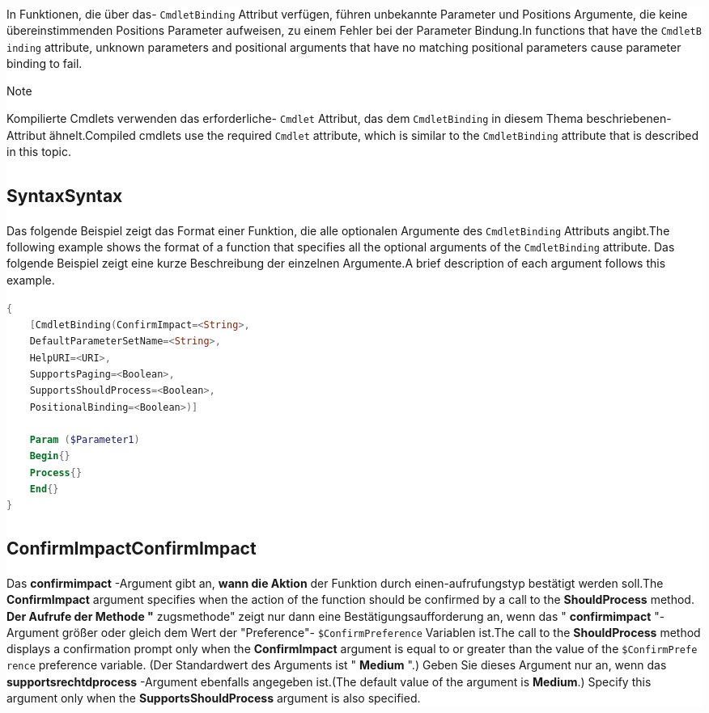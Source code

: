 <span data-ttu-id="79637-112">In Funktionen, die über das- `CmdletBinding` Attribut verfügen, führen unbekannte Parameter und Positions Argumente, die keine übereinstimmenden Positions Parameter aufweisen, zu einem Fehler bei der Parameter Bindung.</span><span class="sxs-lookup"><span data-stu-id="79637-112">In functions that have the `CmdletBinding` attribute, unknown parameters and positional arguments that have no matching positional parameters cause parameter binding to fail.</span></span>

> [!NOTE]
> <span data-ttu-id="79637-113">Kompilierte Cmdlets verwenden das erforderliche- `Cmdlet` Attribut, das dem `CmdletBinding` in diesem Thema beschriebenen-Attribut ähnelt.</span><span class="sxs-lookup"><span data-stu-id="79637-113">Compiled cmdlets use the required `Cmdlet` attribute, which is similar to the `CmdletBinding` attribute that is described in this topic.</span></span>

## <a name="syntax"></a><span data-ttu-id="79637-114">Syntax</span><span class="sxs-lookup"><span data-stu-id="79637-114">Syntax</span></span>

<span data-ttu-id="79637-115">Das folgende Beispiel zeigt das Format einer Funktion, die alle optionalen Argumente des `CmdletBinding` Attributs angibt.</span><span class="sxs-lookup"><span data-stu-id="79637-115">The following example shows the format of a function that specifies all the optional arguments of the `CmdletBinding` attribute.</span></span> <span data-ttu-id="79637-116">Das folgende Beispiel zeigt eine kurze Beschreibung der einzelnen Argumente.</span><span class="sxs-lookup"><span data-stu-id="79637-116">A brief description of each argument follows this example.</span></span>

```powershell
{
    [CmdletBinding(ConfirmImpact=<String>,
    DefaultParameterSetName=<String>,
    HelpURI=<URI>,
    SupportsPaging=<Boolean>,
    SupportsShouldProcess=<Boolean>,
    PositionalBinding=<Boolean>)]

    Param ($Parameter1)
    Begin{}
    Process{}
    End{}
}
```

## <a name="confirmimpact"></a><span data-ttu-id="79637-117">ConfirmImpact</span><span class="sxs-lookup"><span data-stu-id="79637-117">ConfirmImpact</span></span>

<span data-ttu-id="79637-118">Das **confirmimpact** -Argument gibt an, **wann die Aktion** der Funktion durch einen-aufrufungstyp bestätigt werden soll.</span><span class="sxs-lookup"><span data-stu-id="79637-118">The **ConfirmImpact** argument specifies when the action of the function should be confirmed by a call to the **ShouldProcess** method.</span></span> <span data-ttu-id="79637-119">**Der Aufrufe der Methode "** zugsmethode" zeigt nur dann eine Bestätigungsaufforderung an, wenn das " **confirmimpact** "-Argument größer oder gleich dem Wert der "Preference"- `$ConfirmPreference` Variablen ist.</span><span class="sxs-lookup"><span data-stu-id="79637-119">The call to the **ShouldProcess** method displays a confirmation prompt only when the **ConfirmImpact** argument is equal to or greater than the value of the `$ConfirmPreference` preference variable.</span></span> <span data-ttu-id="79637-120">(Der Standardwert des Arguments ist " **Medium** ".) Geben Sie dieses Argument nur an, wenn das **supportsrechtdprocess** -Argument ebenfalls angegeben ist.</span><span class="sxs-lookup"><span data-stu-id="79637-120">(The default value of the argument is **Medium**.) Specify this argument only when the **SupportsShouldProcess** argument is also specified.</span></span>

